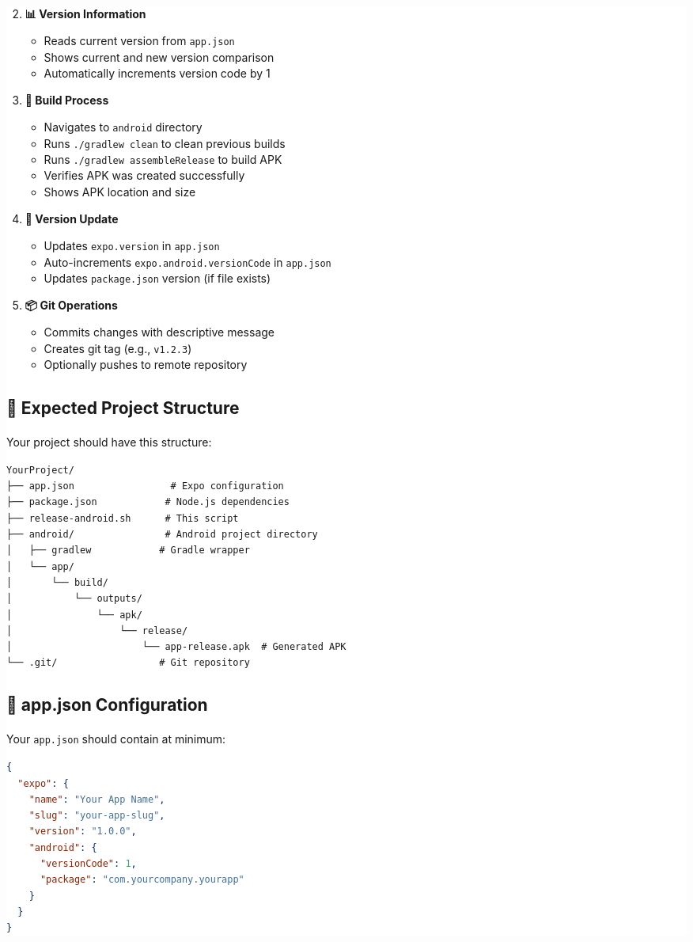 2. **📊 Version Information**
   - Reads current version from `app.json`
   - Shows current and new version comparison
   - Automatically increments version code by 1

3. **🔨 Build Process**
   - Navigates to `android` directory
   - Runs `./gradlew clean` to clean previous builds
   - Runs `./gradlew assembleRelease` to build APK
   - Verifies APK was created successfully
   - Shows APK location and size

4. **📝 Version Update**
   - Updates `expo.version` in `app.json`
   - Auto-increments `expo.android.versionCode` in `app.json`
   - Updates `package.json` version (if file exists)

5. **📦 Git Operations**
   - Commits changes with descriptive message
   - Creates git tag (e.g., `v1.2.3`)
   - Optionally pushes to remote repository

## 🎯 Expected Project Structure

Your project should have this structure:

```
YourProject/
├── app.json                 # Expo configuration
├── package.json            # Node.js dependencies
├── release-android.sh      # This script
├── android/                # Android project directory
│   ├── gradlew            # Gradle wrapper
│   └── app/
│       └── build/
│           └── outputs/
│               └── apk/
│                   └── release/
│                       └── app-release.apk  # Generated APK
└── .git/                  # Git repository
```

## 📄 app.json Configuration

Your `app.json` should contain at minimum:

```json
{
  "expo": {
    "name": "Your App Name",
    "slug": "your-app-slug",
    "version": "1.0.0",
    "android": {
      "versionCode": 1,
      "package": "com.yourcompany.yourapp"
    }
  }
}
```

